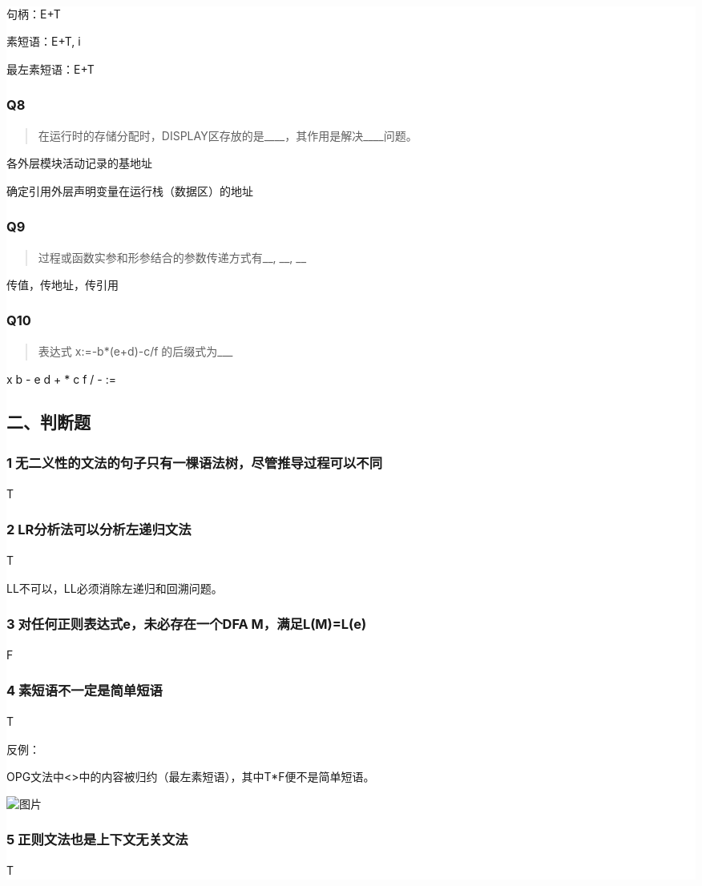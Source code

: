 句柄：E+T

素短语：E+T, i

最左素短语：E+T

### Q8

> 在运行时的存储分配时，DISPLAY区存放的是____，其作用是解决____问题。

各外层模块活动记录的基地址

确定引用外层声明变量在运行栈（数据区）的地址

### Q9

> 过程或函数实参和形参结合的参数传递方式有__, __, __

传值，传地址，传引用

### Q10

> 表达式 x:=-b*(e+d)-c/f 的后缀式为___

x b - e d + * c f / - :=

## 二、判断题

### 1 无二义性的文法的句子只有一棵语法树，尽管推导过程可以不同

T

### 2 LR分析法可以分析左递归文法

T

LL不可以，LL必须消除左递归和回溯问题。

### 3 对任何正则表达式e，未必存在一个DFA M，满足L(M)=L(e)

F

### 4 素短语不一定是简单短语

T

反例：

OPG文法中<>中的内容被归约（最左素短语），其中T*F便不是简单短语。

![图片](https://uploader.shimo.im/f/GBE6IWTDI91daPoN.png!thumbnail?fileGuid=KlkKVPyWQxC9Moqd)

### 5 正则文法也是上下文无关文法

T
